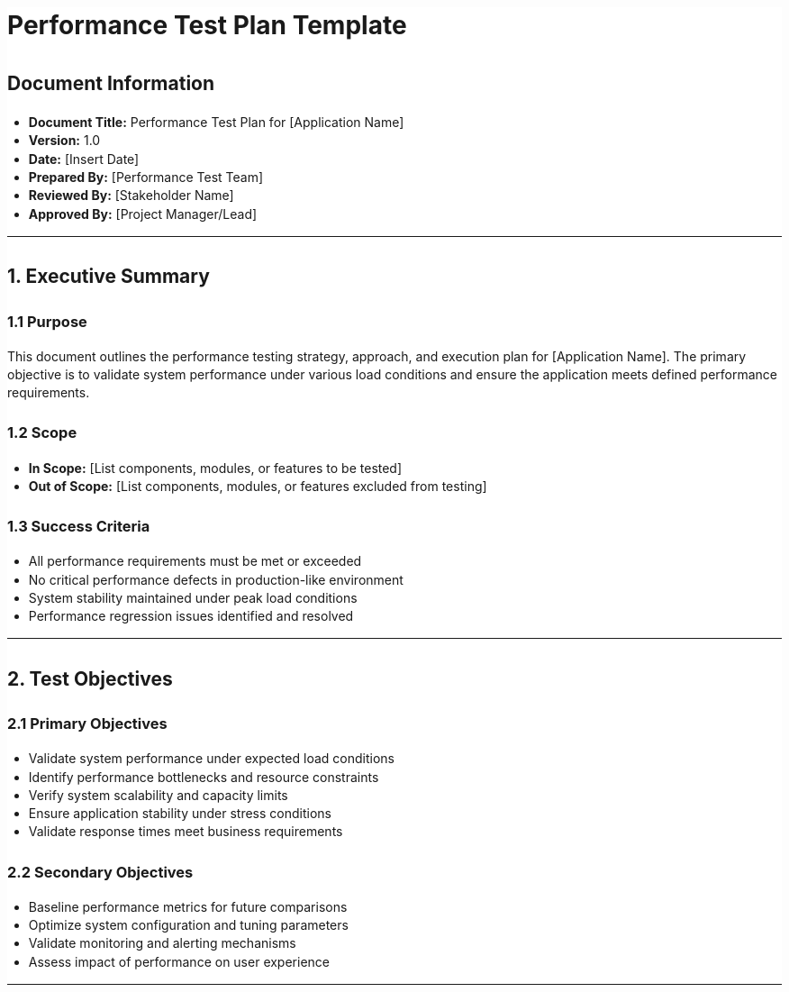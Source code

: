 # Performance Test Plan Template

## Document Information
- **Document Title:** Performance Test Plan for [Application Name]
- **Version:** 1.0
- **Date:** [Insert Date]
- **Prepared By:** [Performance Test Team]
- **Reviewed By:** [Stakeholder Name]
- **Approved By:** [Project Manager/Lead]

---

## 1. Executive Summary

### 1.1 Purpose
This document outlines the performance testing strategy, approach, and execution plan for [Application Name]. The primary objective is to validate system performance under various load conditions and ensure the application meets defined performance requirements.

### 1.2 Scope
- **In Scope:** [List components, modules, or features to be tested]
- **Out of Scope:** [List components, modules, or features excluded from testing]

### 1.3 Success Criteria
- All performance requirements must be met or exceeded
- No critical performance defects in production-like environment
- System stability maintained under peak load conditions
- Performance regression issues identified and resolved

---

## 2. Test Objectives

### 2.1 Primary Objectives
- Validate system performance under expected load conditions
- Identify performance bottlenecks and resource constraints
- Verify system scalability and capacity limits
- Ensure application stability under stress conditions
- Validate response times meet business requirements

### 2.2 Secondary Objectives
- Baseline performance metrics for future comparisons
- Optimize system configuration and tuning parameters
- Validate monitoring and alerting mechanisms
- Assess impact of performance on user experience

---
